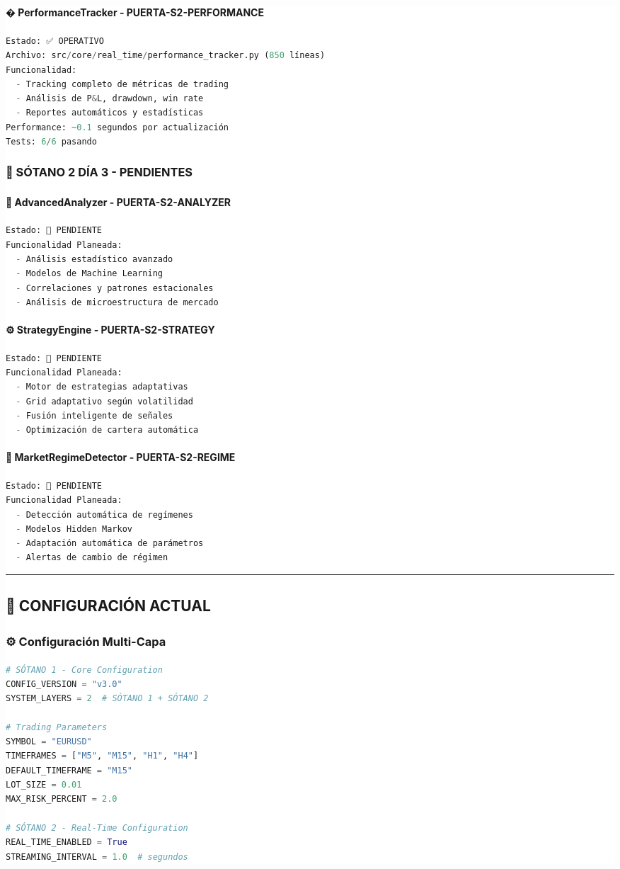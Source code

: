 #### **� PerformanceTracker - PUERTA-S2-PERFORMANCE**
```python
Estado: ✅ OPERATIVO
Archivo: src/core/real_time/performance_tracker.py (850 líneas)
Funcionalidad:
  - Tracking completo de métricas de trading
  - Análisis de P&L, drawdown, win rate
  - Reportes automáticos y estadísticas
Performance: ~0.1 segundos por actualización
Tests: 6/6 pasando
```

### **🔄 SÓTANO 2 DÍA 3 - PENDIENTES**

#### **🧠 AdvancedAnalyzer - PUERTA-S2-ANALYZER**
```python
Estado: 🔄 PENDIENTE
Funcionalidad Planeada:
  - Análisis estadístico avanzado
  - Modelos de Machine Learning
  - Correlaciones y patrones estacionales
  - Análisis de microestructura de mercado
```

#### **⚙️ StrategyEngine - PUERTA-S2-STRATEGY**
```python
Estado: 🔄 PENDIENTE
Funcionalidad Planeada:
  - Motor de estrategias adaptativas
  - Grid adaptativo según volatilidad
  - Fusión inteligente de señales
  - Optimización de cartera automática
```

#### **🎯 MarketRegimeDetector - PUERTA-S2-REGIME**
```python
Estado: 🔄 PENDIENTE
Funcionalidad Planeada:
  - Detección automática de regímenes
  - Modelos Hidden Markov
  - Adaptación automática de parámetros
  - Alertas de cambio de régimen
```

---

## 🔧 **CONFIGURACIÓN ACTUAL**

### **⚙️ Configuración Multi-Capa**
```python
# SÓTANO 1 - Core Configuration
CONFIG_VERSION = "v3.0"
SYSTEM_LAYERS = 2  # SÓTANO 1 + SÓTANO 2

# Trading Parameters
SYMBOL = "EURUSD"
TIMEFRAMES = ["M5", "M15", "H1", "H4"]
DEFAULT_TIMEFRAME = "M15"
LOT_SIZE = 0.01
MAX_RISK_PERCENT = 2.0

# SÓTANO 2 - Real-Time Configuration
REAL_TIME_ENABLED = True
STREAMING_INTERVAL = 1.0  # segundos
```